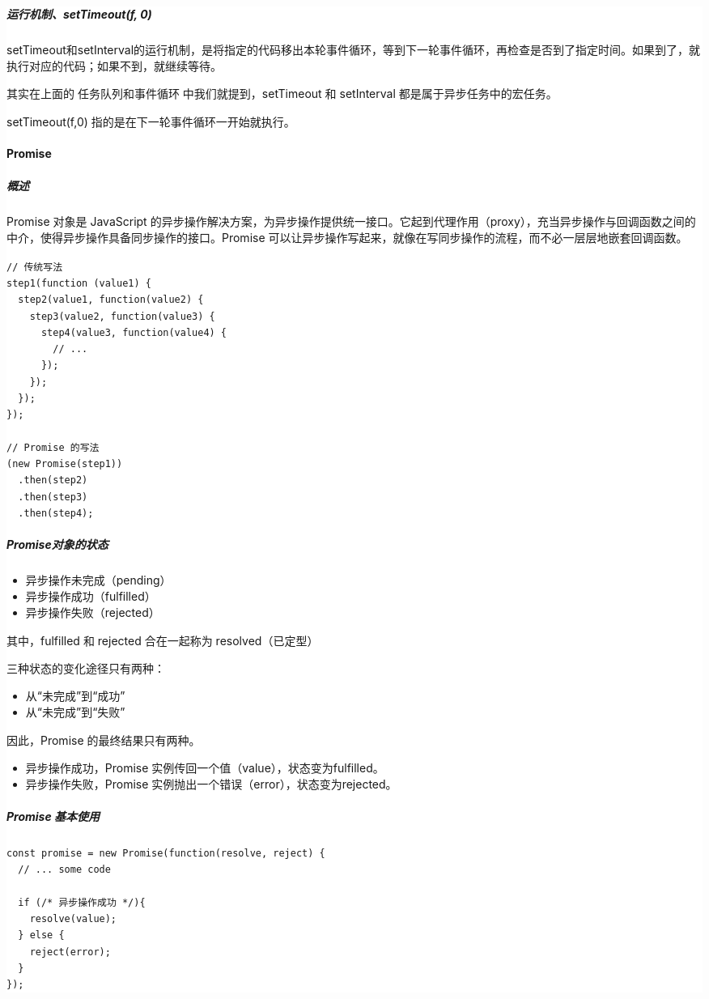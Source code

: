 ##### 运行机制、setTimeout(f, 0)
setTimeout和setInterval的运行机制，是将指定的代码移出本轮事件循环，等到下一轮事件循环，再检查是否到了指定时间。如果到了，就执行对应的代码；如果不到，就继续等待。

其实在上面的 任务队列和事件循环 中我们就提到，setTimeout 和 setInterval 都是属于异步任务中的宏任务。

setTimeout(f,0) 指的是在下一轮事件循环一开始就执行。


#### Promise

##### 概述
Promise 对象是 JavaScript 的异步操作解决方案，为异步操作提供统一接口。它起到代理作用（proxy），充当异步操作与回调函数之间的中介，使得异步操作具备同步操作的接口。Promise 可以让异步操作写起来，就像在写同步操作的流程，而不必一层层地嵌套回调函数。

```
// 传统写法
step1(function (value1) {
  step2(value1, function(value2) {
    step3(value2, function(value3) {
      step4(value3, function(value4) {
        // ...
      });
    });
  });
});

// Promise 的写法
(new Promise(step1))
  .then(step2)
  .then(step3)
  .then(step4);
```

##### Promise对象的状态

* 异步操作未完成（pending）
* 异步操作成功（fulfilled）
* 异步操作失败（rejected）

其中，fulfilled 和 rejected 合在一起称为 resolved（已定型）

三种状态的变化途径只有两种：

* 从“未完成”到“成功”
* 从“未完成”到“失败”

因此，Promise 的最终结果只有两种。

* 异步操作成功，Promise 实例传回一个值（value），状态变为fulfilled。
* 异步操作失败，Promise 实例抛出一个错误（error），状态变为rejected。

##### Promise 基本使用

```
const promise = new Promise(function(resolve, reject) {
  // ... some code

  if (/* 异步操作成功 */){
    resolve(value);
  } else {
    reject(error);
  }
});
```
